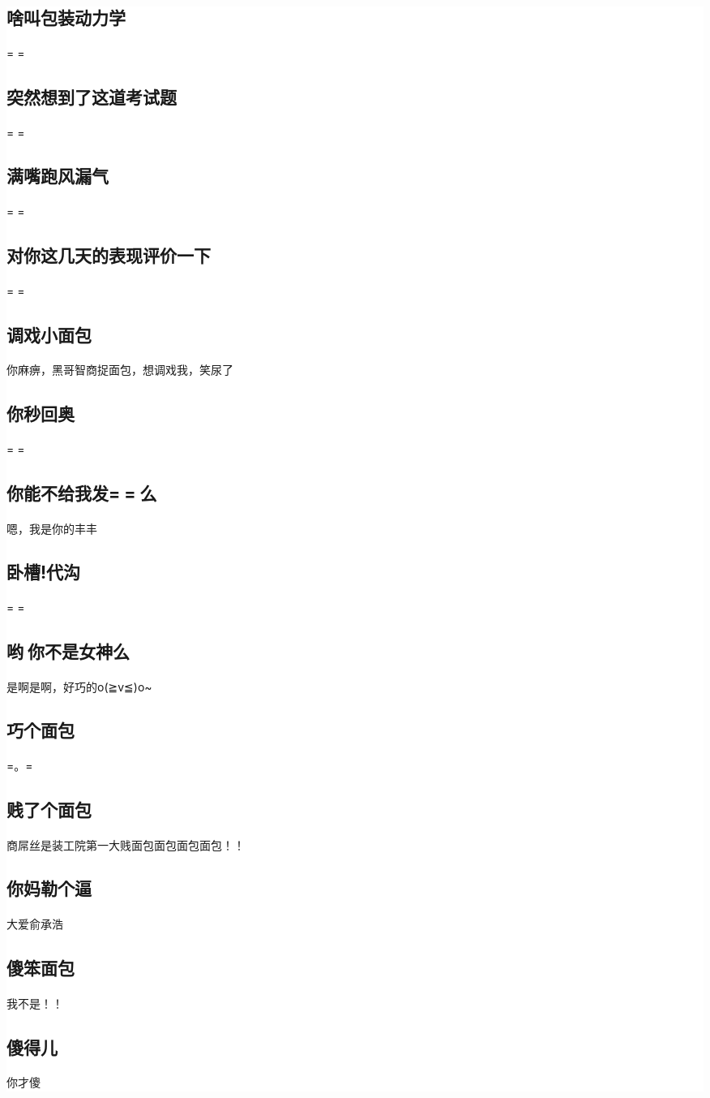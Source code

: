## 啥叫包装动力学
= =

## 突然想到了这道考试题
= =

## 满嘴跑风漏气
= =

## 对你这几天的表现评价一下
= =

## 调戏小面包
你麻痹，黑哥智商捉面包，想调戏我，笑尿了

## 你秒回奥
= =

## 你能不给我发= = 么
嗯，我是你的丰丰

## 卧槽!代沟
= =

## 哟 你不是女神么
是啊是啊，好巧的o(≧v≦)o~

## 巧个面包
=。=

## 贱了个面包
商屌丝是装工院第一大贱面包面包面包面包！！

## 你妈勒个逼
大爱俞承浩

## 傻笨面包
我不是！！

## 傻得儿
你才傻
